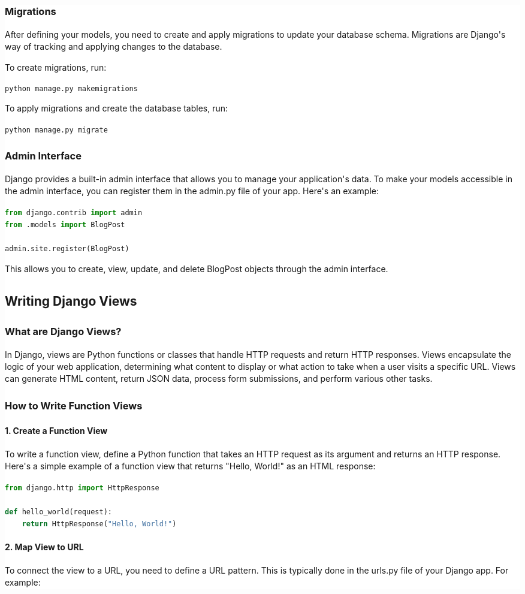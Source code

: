 ### Migrations
After defining your models, you need to create and apply migrations to update your database schema. Migrations are Django's way of tracking and applying changes to the database.

To create migrations, run:

```
python manage.py makemigrations
```

To apply migrations and create the database tables, run:

```
python manage.py migrate
```

### Admin Interface
Django provides a built-in admin interface that allows you to manage your application's data. To make your models accessible in the admin interface, you can register them in the admin.py file of your app. Here's an example:

```py
from django.contrib import admin
from .models import BlogPost

admin.site.register(BlogPost)
```

This allows you to create, view, update, and delete BlogPost objects through the admin interface.

## Writing Django Views
### What are Django Views?
In Django, views are Python functions or classes that handle HTTP requests and return HTTP responses. Views encapsulate the logic of your web application, determining what content to display or what action to take when a user visits a specific URL. Views can generate HTML content, return JSON data, process form submissions, and perform various other tasks.

### How to Write Function Views
#### 1. Create a Function View
To write a function view, define a Python function that takes an HTTP request as its argument and returns an HTTP response. Here's a simple example of a function view that returns "Hello, World!" as an HTML response:

```py
from django.http import HttpResponse

def hello_world(request):
    return HttpResponse("Hello, World!")
```
#### 2. Map View to URL
To connect the view to a URL, you need to define a URL pattern. This is typically done in the urls.py file of your Django app. For example:
